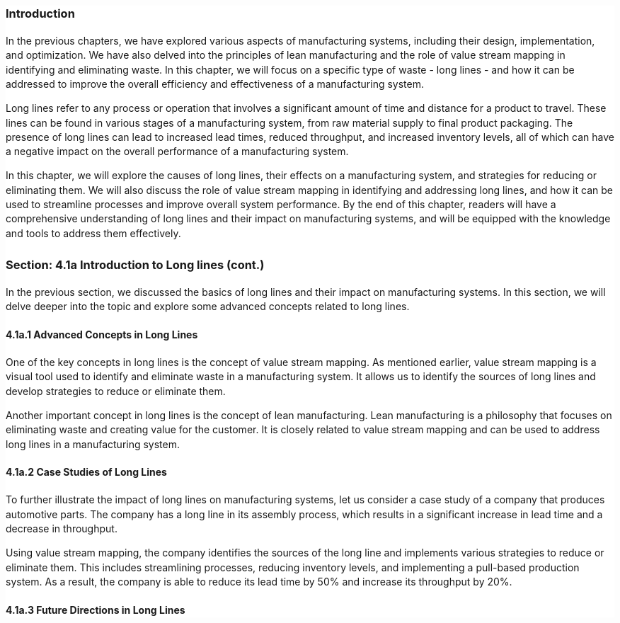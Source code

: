 


### Introduction

In the previous chapters, we have explored various aspects of manufacturing systems, including their design, implementation, and optimization. We have also delved into the principles of lean manufacturing and the role of value stream mapping in identifying and eliminating waste. In this chapter, we will focus on a specific type of waste - long lines - and how it can be addressed to improve the overall efficiency and effectiveness of a manufacturing system.

Long lines refer to any process or operation that involves a significant amount of time and distance for a product to travel. These lines can be found in various stages of a manufacturing system, from raw material supply to final product packaging. The presence of long lines can lead to increased lead times, reduced throughput, and increased inventory levels, all of which can have a negative impact on the overall performance of a manufacturing system.

In this chapter, we will explore the causes of long lines, their effects on a manufacturing system, and strategies for reducing or eliminating them. We will also discuss the role of value stream mapping in identifying and addressing long lines, and how it can be used to streamline processes and improve overall system performance. By the end of this chapter, readers will have a comprehensive understanding of long lines and their impact on manufacturing systems, and will be equipped with the knowledge and tools to address them effectively.




### Section: 4.1a Introduction to Long lines (cont.)

In the previous section, we discussed the basics of long lines and their impact on manufacturing systems. In this section, we will delve deeper into the topic and explore some advanced concepts related to long lines.

#### 4.1a.1 Advanced Concepts in Long Lines

One of the key concepts in long lines is the concept of value stream mapping. As mentioned earlier, value stream mapping is a visual tool used to identify and eliminate waste in a manufacturing system. It allows us to identify the sources of long lines and develop strategies to reduce or eliminate them.

Another important concept in long lines is the concept of lean manufacturing. Lean manufacturing is a philosophy that focuses on eliminating waste and creating value for the customer. It is closely related to value stream mapping and can be used to address long lines in a manufacturing system.

#### 4.1a.2 Case Studies of Long Lines

To further illustrate the impact of long lines on manufacturing systems, let us consider a case study of a company that produces automotive parts. The company has a long line in its assembly process, which results in a significant increase in lead time and a decrease in throughput.

Using value stream mapping, the company identifies the sources of the long line and implements various strategies to reduce or eliminate them. This includes streamlining processes, reducing inventory levels, and implementing a pull-based production system. As a result, the company is able to reduce its lead time by 50% and increase its throughput by 20%.

#### 4.1a.3 Future Directions in Long Lines
